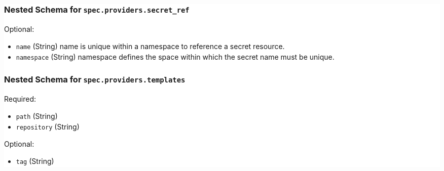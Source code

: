 <a id="nestedatt--spec--providers--secret_ref"></a>
### Nested Schema for `spec.providers.secret_ref`

Optional:

- `name` (String) name is unique within a namespace to reference a secret resource.
- `namespace` (String) namespace defines the space within which the secret name must be unique.


<a id="nestedatt--spec--providers--templates"></a>
### Nested Schema for `spec.providers.templates`

Required:

- `path` (String)
- `repository` (String)

Optional:

- `tag` (String)
